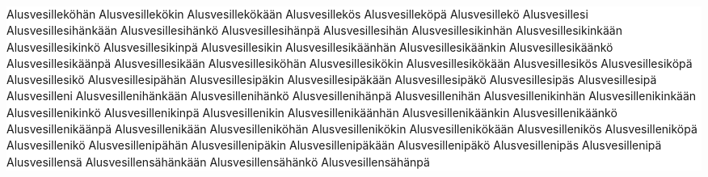 Alusvesilleköhän
Alusvesillekökin
Alusvesillekökään
Alusvesillekös
Alusvesilleköpä
Alusvesillekö
Alusvesillesi
Alusvesillesihänkään
Alusvesillesihänkö
Alusvesillesihänpä
Alusvesillesihän
Alusvesillesikinhän
Alusvesillesikinkään
Alusvesillesikinkö
Alusvesillesikinpä
Alusvesillesikin
Alusvesillesikäänhän
Alusvesillesikäänkin
Alusvesillesikäänkö
Alusvesillesikäänpä
Alusvesillesikään
Alusvesillesiköhän
Alusvesillesikökin
Alusvesillesikökään
Alusvesillesikös
Alusvesillesiköpä
Alusvesillesikö
Alusvesillesipähän
Alusvesillesipäkin
Alusvesillesipäkään
Alusvesillesipäkö
Alusvesillesipäs
Alusvesillesipä
Alusvesilleni
Alusvesillenihänkään
Alusvesillenihänkö
Alusvesillenihänpä
Alusvesillenihän
Alusvesillenikinhän
Alusvesillenikinkään
Alusvesillenikinkö
Alusvesillenikinpä
Alusvesillenikin
Alusvesillenikäänhän
Alusvesillenikäänkin
Alusvesillenikäänkö
Alusvesillenikäänpä
Alusvesillenikään
Alusvesilleniköhän
Alusvesillenikökin
Alusvesillenikökään
Alusvesillenikös
Alusvesilleniköpä
Alusvesillenikö
Alusvesillenipähän
Alusvesillenipäkin
Alusvesillenipäkään
Alusvesillenipäkö
Alusvesillenipäs
Alusvesillenipä
Alusvesillensä
Alusvesillensähänkään
Alusvesillensähänkö
Alusvesillensähänpä